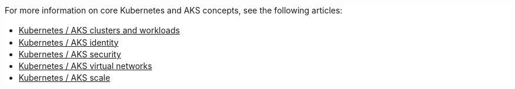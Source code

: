 For more information on core Kubernetes and AKS concepts, see the following articles:

* [Kubernetes / AKS clusters and workloads][aks-concepts-clusters-workloads]
* [Kubernetes / AKS identity][aks-concepts-identity]
* [Kubernetes / AKS security][aks-concepts-security]
* [Kubernetes / AKS virtual networks][aks-concepts-network]
* [Kubernetes / AKS scale][aks-concepts-scale]




[disks-types]: /azure/virtual-machines/disks-types
[azure-managed-disks]: /azure/virtual-machines/managed-disks-overview
[azure-vm-ephemeral-os-disks]: /azure/virtual-machines/ephemeral-os-disks
[storage-files-planning]: /azure/storage/files/storage-files-planning
[azure-netapp-files-service-levels]: /azure/azure-netapp-files/azure-netapp-files-service-levels
[storage-account-overview]: /azure/storage/common/storage-account-overview
[csi-storage-drivers]: csi-storage-drivers.md
[azure-disk-csi]: azure-disk-csi.md
[azure-netapp-files]: azure-netapp-files.md
[azure-files-csi]: azure-files-csi.md
[aks-concepts-clusters-workloads]: concepts-clusters-workloads.md
[aks-concepts-identity]: concepts-identity.md
[aks-concepts-scale]: concepts-scale.md
[aks-concepts-security]: concepts-security.md
[aks-concepts-network]: concepts-network.md
[operator-best-practices-storage]: operator-best-practices-storage.md
[azure-blob-csi]: azure-blob-csi.md
[general-purpose-machine-sizes]: /azure/virtual-machines/sizes-general
[azure-files-azure-netapp-comparison]: /azure/storage/files/storage-files-netapp-comparison
[azure-disk-customer-managed-key]: azure-disk-customer-managed-keys.md
[azure-aks-storage-considerations]: /azure/cloud-adoption-framework/scenarios/app-platform/aks/storage
[azure-container-storage]: /azure/storage/container-storage/container-storage-introduction
[use-azure-container-storage]: /azure/storage/container-storage/container-storage-aks-quickstart
